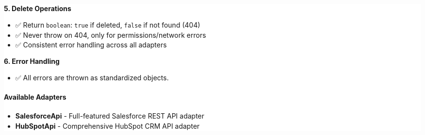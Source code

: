 **5. Delete Operations**
- ✅ Return `boolean`: `true` if deleted, `false` if not found (404)
- ✅ Never throw on 404, only for permissions/network errors
- ✅ Consistent error handling across all adapters

**6. Error Handling**
- ✅ All errors are thrown as standardized objects.

#### Available Adapters
- **SalesforceApi** - Full-featured Salesforce REST API adapter
- **HubSpotApi** - Comprehensive HubSpot CRM API adapter